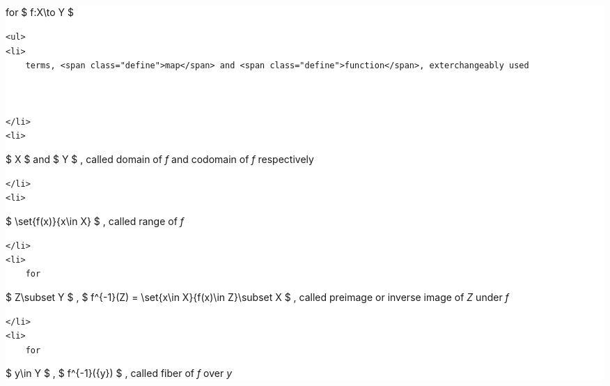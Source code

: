 <div class="definition" id="definition:functions" data-name="functions">
	
for 
$
f:X\to Y
$

	<ul>
	<li>
		terms, <span class="define">map</span> and <span class="define">function</span>, exterchangeably used



	</li>
	<li>
		
$
X
$
 and 
$
Y
$
, called <span class="define">domain of $f$</span> and <span class="define">codomain of $f$</span> respectively





	</li>
	<li>
		
$
\set{f(x)}{x\in X}
$
, called <span class="define">range of $f$</span>



	</li>
	<li>
		for 
$
Z\subset Y
$
, 
$
f^{-1}(Z) = \set{x\in X}{f(x)\in Z}\subset X
$
, called <span class="define">preimage</span> or <span class="define">inverse image of $Z$ under $f$</span>





	</li>
	<li>
		for 
$
y\in Y
$
, 
$
f^{-1}(\{y\})
$
, called <span class="define">fiber of $f$ over $y$</span>
